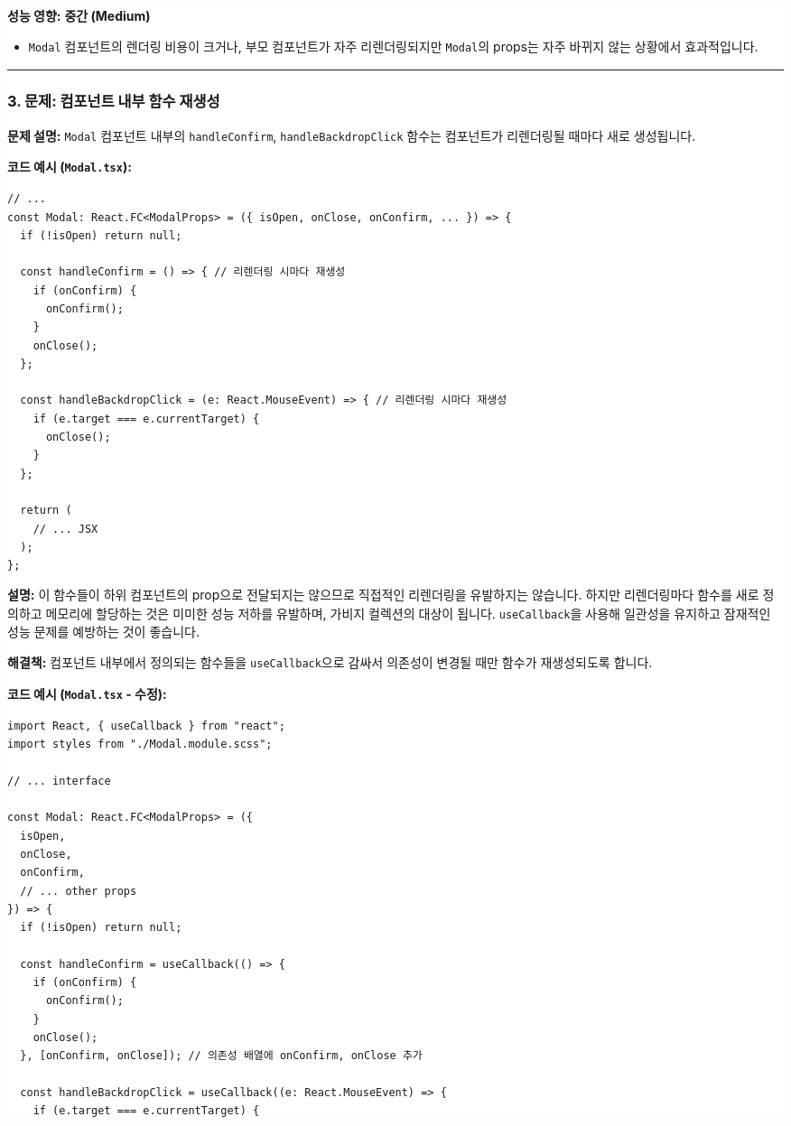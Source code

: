 **성능 영향:** **중간 (Medium)**
- `Modal` 컴포넌트의 렌더링 비용이 크거나, 부모 컴포넌트가 자주 리렌더링되지만 `Modal`의 props는 자주 바뀌지 않는 상황에서 효과적입니다.

---

### 3. 문제: 컴포넌트 내부 함수 재생성

**문제 설명:**
`Modal` 컴포넌트 내부의 `handleConfirm`, `handleBackdropClick` 함수는 컴포넌트가 리렌더링될 때마다 새로 생성됩니다.

**코드 예시 (`Modal.tsx`):**
```tsx
// ...
const Modal: React.FC<ModalProps> = ({ isOpen, onClose, onConfirm, ... }) => {
  if (!isOpen) return null;

  const handleConfirm = () => { // 리렌더링 시마다 재생성
    if (onConfirm) {
      onConfirm();
    }
    onClose();
  };

  const handleBackdropClick = (e: React.MouseEvent) => { // 리렌더링 시마다 재생성
    if (e.target === e.currentTarget) {
      onClose();
    }
  };

  return (
    // ... JSX
  );
};
```

**설명:**
이 함수들이 하위 컴포넌트의 prop으로 전달되지는 않으므로 직접적인 리렌더링을 유발하지는 않습니다. 하지만 리렌더링마다 함수를 새로 정의하고 메모리에 할당하는 것은 미미한 성능 저하를 유발하며, 가비지 컬렉션의 대상이 됩니다. `useCallback`을 사용해 일관성을 유지하고 잠재적인 성능 문제를 예방하는 것이 좋습니다.

**해결책:**
컴포넌트 내부에서 정의되는 함수들을 `useCallback`으로 감싸서 의존성이 변경될 때만 함수가 재생성되도록 합니다.

**코드 예시 (`Modal.tsx` - 수정):**
```tsx
import React, { useCallback } from "react";
import styles from "./Modal.module.scss";

// ... interface

const Modal: React.FC<ModalProps> = ({
  isOpen,
  onClose,
  onConfirm,
  // ... other props
}) => {
  if (!isOpen) return null;

  const handleConfirm = useCallback(() => {
    if (onConfirm) {
      onConfirm();
    }
    onClose();
  }, [onConfirm, onClose]); // 의존성 배열에 onConfirm, onClose 추가

  const handleBackdropClick = useCallback((e: React.MouseEvent) => {
    if (e.target === e.currentTarget) {
```